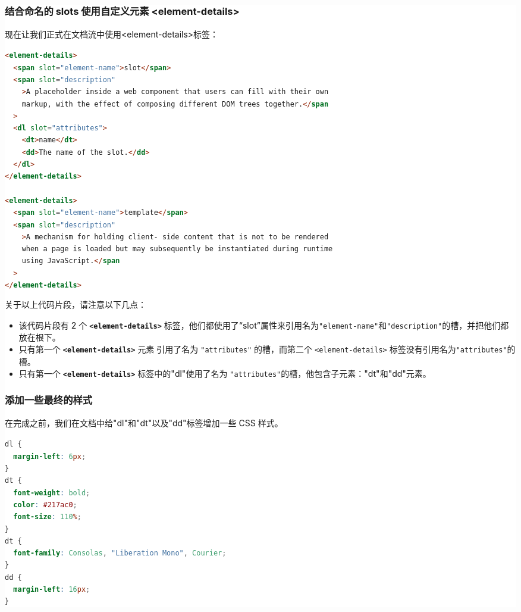 ### 结合命名的 slots 使用自定义元素 \<element-details>

现在让我们正式在文档流中使用\<element-details>标签：

```html
<element-details>
  <span slot="element-name">slot</span>
  <span slot="description"
    >A placeholder inside a web component that users can fill with their own
    markup, with the effect of composing different DOM trees together.</span
  >
  <dl slot="attributes">
    <dt>name</dt>
    <dd>The name of the slot.</dd>
  </dl>
</element-details>

<element-details>
  <span slot="element-name">template</span>
  <span slot="description"
    >A mechanism for holding client- side content that is not to be rendered
    when a page is loaded but may subsequently be instantiated during runtime
    using JavaScript.</span
  >
</element-details>
```

关于以上代码片段，请注意以下几点：

- 该代码片段有 2 个 **`<element-details>`** 标签，他们都使用了“slot”属性来引用名为`"element-name"`和`"description"`的槽，并把他们都放在根下。
- 只有第一个 **`<element-details>`** 元素 引用了名为 `"attributes"` 的槽，而第二个 `<element-details>` 标签没有引用名为`"attributes"`的槽。
- 只有第一个 **`<element-details>`** 标签中的"dl"使用了名为 `"attributes"`的槽，他包含子元素："dt"和"dd"元素。

### 添加一些最终的样式

在完成之前，我们在文档中给"dl"和"dt"以及"dd"标签增加一些 CSS 样式。

```css
dl {
  margin-left: 6px;
}
dt {
  font-weight: bold;
  color: #217ac0;
  font-size: 110%;
}
dt {
  font-family: Consolas, "Liberation Mono", Courier;
}
dd {
  margin-left: 16px;
}
```
